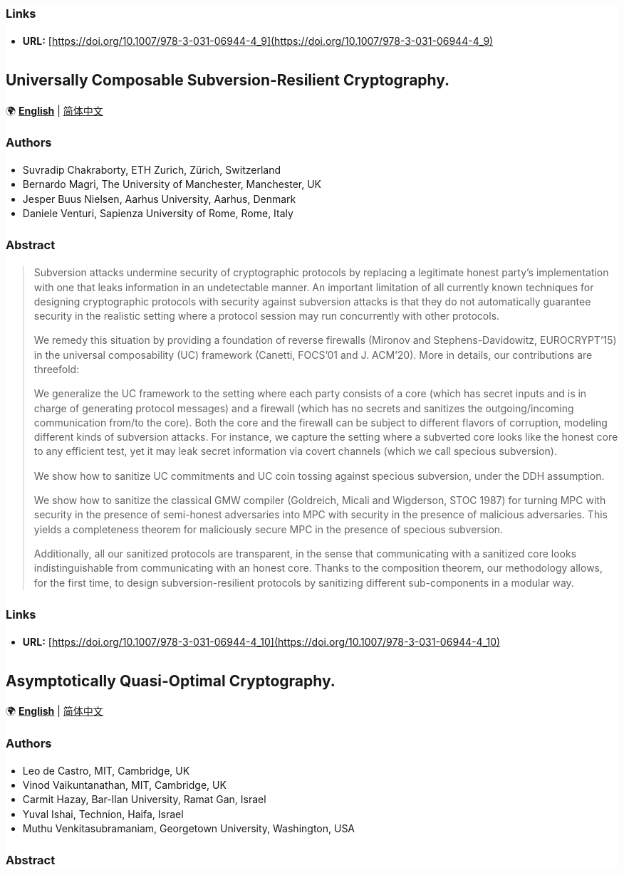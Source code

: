 ### Links
- **URL:** [https://doi.org/10.1007/978-3-031-06944-4_9](https://doi.org/10.1007/978-3-031-06944-4_9)
## Universally Composable Subversion-Resilient Cryptography.
🌍 **[English](../../../docs/en/Eurocrypt/Eurocrypt[2022-1].md#universally-composable-subversion-resilient-cryptography)** | [简体中文](../../../docs/zh-CN/Eurocrypt/Eurocrypt[2022-1].md#universally-composable-subversion-resilient-cryptography)
### Authors
* Suvradip Chakraborty, ETH Zurich, Zürich, Switzerland
* Bernardo Magri, The University of Manchester, Manchester, UK
* Jesper Buus Nielsen, Aarhus University, Aarhus, Denmark
* Daniele Venturi, Sapienza University of Rome, Rome, Italy
### Abstract
> Subversion attacks undermine security of cryptographic protocols by replacing a legitimate honest party’s implementation with one that leaks information in an undetectable manner. An important limitation of all currently known techniques for designing cryptographic protocols with security against subversion attacks is that they do not automatically guarantee security in the realistic setting where a protocol session may run concurrently with other protocols.
> 
> We remedy this situation by providing a foundation of reverse firewalls (Mironov and Stephens-Davidowitz, EUROCRYPT’15) in the universal composability (UC) framework (Canetti, FOCS’01 and J. ACM’20). More in details, our contributions are threefold:
> 
> We generalize the UC framework to the setting where each party consists of a core (which has secret inputs and is in charge of generating protocol messages) and a firewall (which has no secrets and sanitizes the outgoing/incoming communication from/to the core). Both the core and the firewall can be subject to different flavors of corruption, modeling different kinds of subversion attacks. For instance, we capture the setting where a subverted core looks like the honest core to any efficient test, yet it may leak secret information via covert channels (which we call specious subversion).
> 
> We show how to sanitize UC commitments and UC coin tossing against specious subversion, under the DDH assumption.
> 
> We show how to sanitize the classical GMW compiler (Goldreich, Micali and Wigderson, STOC 1987) for turning MPC with security in the presence of semi-honest adversaries into MPC with security in the presence of malicious adversaries. This yields a completeness theorem for maliciously secure MPC in the presence of specious subversion.
> 
> Additionally, all our sanitized protocols are transparent, in the sense that communicating with a sanitized core looks indistinguishable from communicating with an honest core. Thanks to the composition theorem, our methodology allows, for the first time, to design subversion-resilient protocols by sanitizing different sub-components in a modular way.

### Links
- **URL:** [https://doi.org/10.1007/978-3-031-06944-4_10](https://doi.org/10.1007/978-3-031-06944-4_10)
## Asymptotically Quasi-Optimal Cryptography.
🌍 **[English](../../../docs/en/Eurocrypt/Eurocrypt[2022-1].md#asymptotically-quasi-optimal-cryptography)** | [简体中文](../../../docs/zh-CN/Eurocrypt/Eurocrypt[2022-1].md#asymptotically-quasi-optimal-cryptography)
### Authors
* Leo de Castro, MIT, Cambridge, UK
* Vinod Vaikuntanathan, MIT, Cambridge, UK
* Carmit Hazay, Bar-Ilan University, Ramat Gan, Israel
* Yuval Ishai, Technion, Haifa, Israel
* Muthu Venkitasubramaniam, Georgetown University, Washington, USA
### Abstract